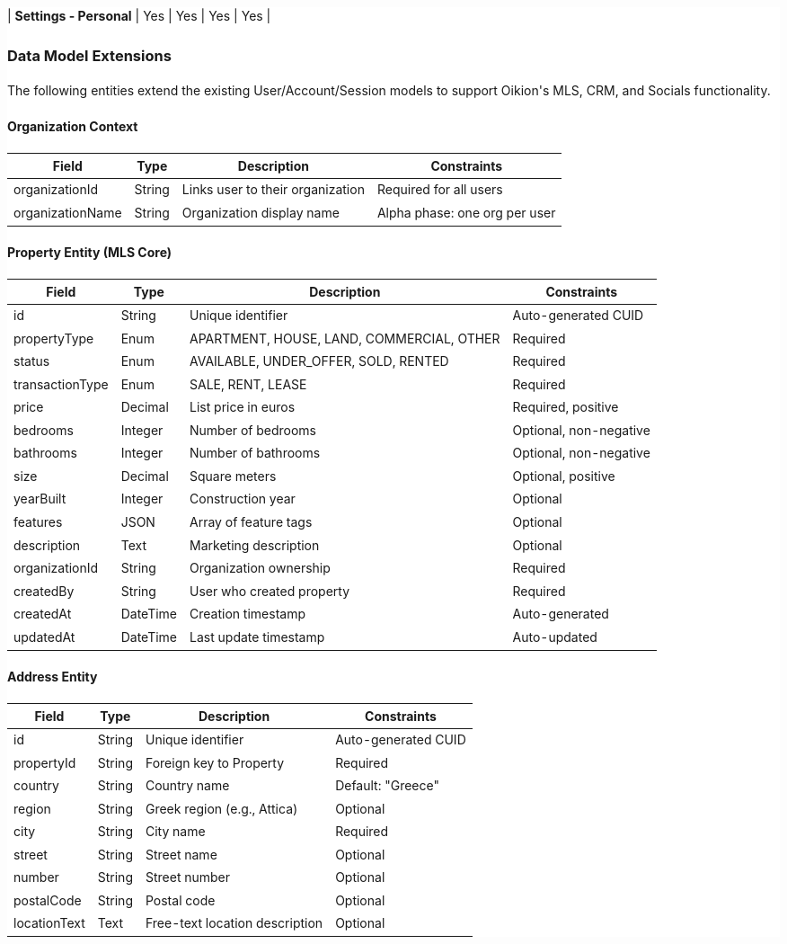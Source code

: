 | **Settings - Personal** | Yes | Yes | Yes | Yes |

### Data Model Extensions

The following entities extend the existing User/Account/Session models to support Oikion's MLS, CRM, and Socials functionality.

#### Organization Context

| Field | Type | Description | Constraints |
|-------|------|-------------|-------------|
| organizationId | String | Links user to their organization | Required for all users |
| organizationName | String | Organization display name | Alpha phase: one org per user |

#### Property Entity (MLS Core)

| Field | Type | Description | Constraints |
|-------|------|-------------|-------------|
| id | String | Unique identifier | Auto-generated CUID |
| propertyType | Enum | APARTMENT, HOUSE, LAND, COMMERCIAL, OTHER | Required |
| status | Enum | AVAILABLE, UNDER_OFFER, SOLD, RENTED | Required |
| transactionType | Enum | SALE, RENT, LEASE | Required |
| price | Decimal | List price in euros | Required, positive |
| bedrooms | Integer | Number of bedrooms | Optional, non-negative |
| bathrooms | Integer | Number of bathrooms | Optional, non-negative |
| size | Decimal | Square meters | Optional, positive |
| yearBuilt | Integer | Construction year | Optional |
| features | JSON | Array of feature tags | Optional |
| description | Text | Marketing description | Optional |
| organizationId | String | Organization ownership | Required |
| createdBy | String | User who created property | Required |
| createdAt | DateTime | Creation timestamp | Auto-generated |
| updatedAt | DateTime | Last update timestamp | Auto-updated |

#### Address Entity

| Field | Type | Description | Constraints |
|-------|------|-------------|-------------|
| id | String | Unique identifier | Auto-generated CUID |
| propertyId | String | Foreign key to Property | Required |
| country | String | Country name | Default: "Greece" |
| region | String | Greek region (e.g., Attica) | Optional |
| city | String | City name | Required |
| street | String | Street name | Optional |
| number | String | Street number | Optional |
| postalCode | String | Postal code | Optional |
| locationText | Text | Free-text location description | Optional |